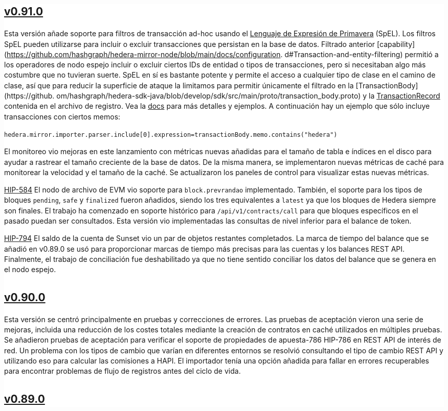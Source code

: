 ## [v0.91.0](https://github.com/hashgraph/hedera-mirror-node/releases/tag/v0.91.0)

Esta versión añade soporte para filtros de transacción ad-hoc usando el [Lenguaje de Expresión de Primavera](https://docs.spring.io/spring-framework/reference/core/expressions.html) (SpEL). Los filtros SpEL pueden utilizarse para incluir o excluir transacciones que persistan en la base de datos. Filtrado anterior [capability](https://github.com/hashgraph/hedera-mirror-node/blob/main/docs/configuration. d#Transaction-and-entity-filtering) permitió a los operadores de nodo espejo incluir o excluir ciertos IDs de entidad o tipos de transacciones, pero si necesitaban algo más costumbre que no tuvieran suerte. SpEL en sí es bastante potente y permite el acceso a cualquier tipo de clase en el camino de clase, así que para reducir la superficie de ataque la limitamos para permitir únicamente el filtrado en la [TransactionBody](https://github. om/hashgraph/hedera-sdk-java/blob/develop/sdk/src/main/proto/transaction\_body.proto) y la [TransactionRecord](https://github.com/hashgraph/hedera-sdk-java/blob/develop/sdk/src/main/proto/transaction\_record.proto) contenida en el archivo de registro. Vea la [docs](https://github.com/hashgraph/hedera-mirror-node/blob/main/docs/configuration.md#spring-expression-language-support) para más detalles y ejemplos. A continuación hay un ejemplo que sólo incluye transacciones con ciertos memos:

```
hedera.mirror.importer.parser.include[0].expression=transactionBody.memo.contains("hedera")
```

El monitoreo vio mejoras en este lanzamiento con métricas nuevas añadidas para el tamaño de tabla e índices en el disco para ayudar a rastrear el tamaño creciente de la base de datos. De la misma manera, se implementaron nuevas métricas de caché para monitorear la velocidad y el tamaño de la caché. Se actualizaron los paneles de control para visualizar estas nuevas métricas.

[HIP-584](https://hips.hedera.com/hip/hip-584) El nodo de archivo de EVM vio soporte para `block.prevrandao` implementado. También, el soporte para los tipos de bloques `pending`, `safe` y `finalized` fueron añadidos, siendo los tres equivalentes a `latest` ya que los bloques de Hedera siempre son finales. El trabajo ha comenzado en soporte histórico para `/api/v1/contracts/call` para que bloques específicos en el pasado puedan ser consultados. Esta versión vio implementadas las consultas de nivel inferior para el balance de token.

[HIP-794](https://hips.hedera.com/hip/hip-794) El saldo de la cuenta de Sunset vio un par de objetos restantes completados. La marca de tiempo del balance que se añadió en v0.89.0 se usó para proporcionar marcas de tiempo más precisas para las cuentas y los balances REST API. Finalmente, el trabajo de conciliación fue deshabilitado ya que no tiene sentido conciliar los datos del balance que se genera en el nodo espejo.

## [v0.90.0](https://github.com/hashgraph/hedera-mirror-node/releases/tag/v0.90.0)

Esta versión se centró principalmente en pruebas y correcciones de errores. Las pruebas de aceptación vieron una serie de mejoras, incluida una reducción de los costes totales mediante la creación de contratos en caché utilizados en múltiples pruebas. Se añadieron pruebas de aceptación para verificar el soporte de propiedades de apuesta-786 HIP-786 en REST API de interés de red. Un problema con los tipos de cambio que varían en diferentes entornos se resolvió consultando el tipo de cambio REST API y utilizando eso para calcular las comisiones a HAPI. El importador tenía una opción añadida para fallar en errores recuperables para encontrar problemas de flujo de registros antes del ciclo de vida.

## [v0.89.0](https://github.com/hashgraph/hedera-mirror-node/releases/tag/v0.89.0)
